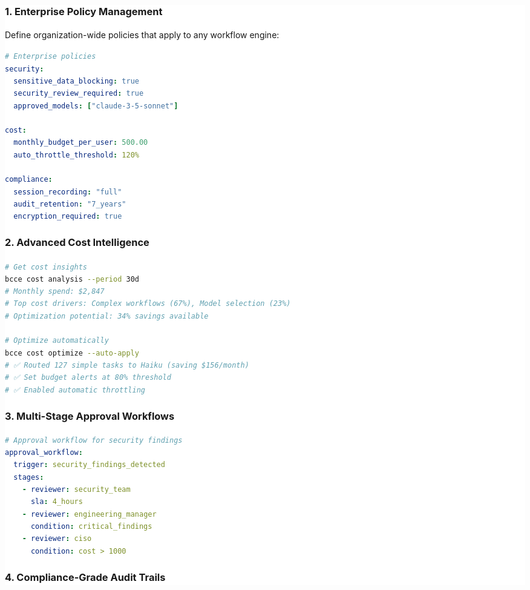### 1. **Enterprise Policy Management**

Define organization-wide policies that apply to any workflow engine:

```yaml
# Enterprise policies
security:
  sensitive_data_blocking: true
  security_review_required: true
  approved_models: ["claude-3-5-sonnet"]

cost:
  monthly_budget_per_user: 500.00
  auto_throttle_threshold: 120%

compliance:
  session_recording: "full"
  audit_retention: "7_years"
  encryption_required: true
```

### 2. **Advanced Cost Intelligence**

```bash
# Get cost insights
bcce cost analysis --period 30d
# Monthly spend: $2,847
# Top cost drivers: Complex workflows (67%), Model selection (23%)
# Optimization potential: 34% savings available

# Optimize automatically
bcce cost optimize --auto-apply
# ✅ Routed 127 simple tasks to Haiku (saving $156/month)
# ✅ Set budget alerts at 80% threshold
# ✅ Enabled automatic throttling
```

### 3. **Multi-Stage Approval Workflows**

```yaml
# Approval workflow for security findings
approval_workflow:
  trigger: security_findings_detected
  stages:
    - reviewer: security_team
      sla: 4_hours
    - reviewer: engineering_manager
      condition: critical_findings
    - reviewer: ciso
      condition: cost > 1000
```

### 4. **Compliance-Grade Audit Trails**
